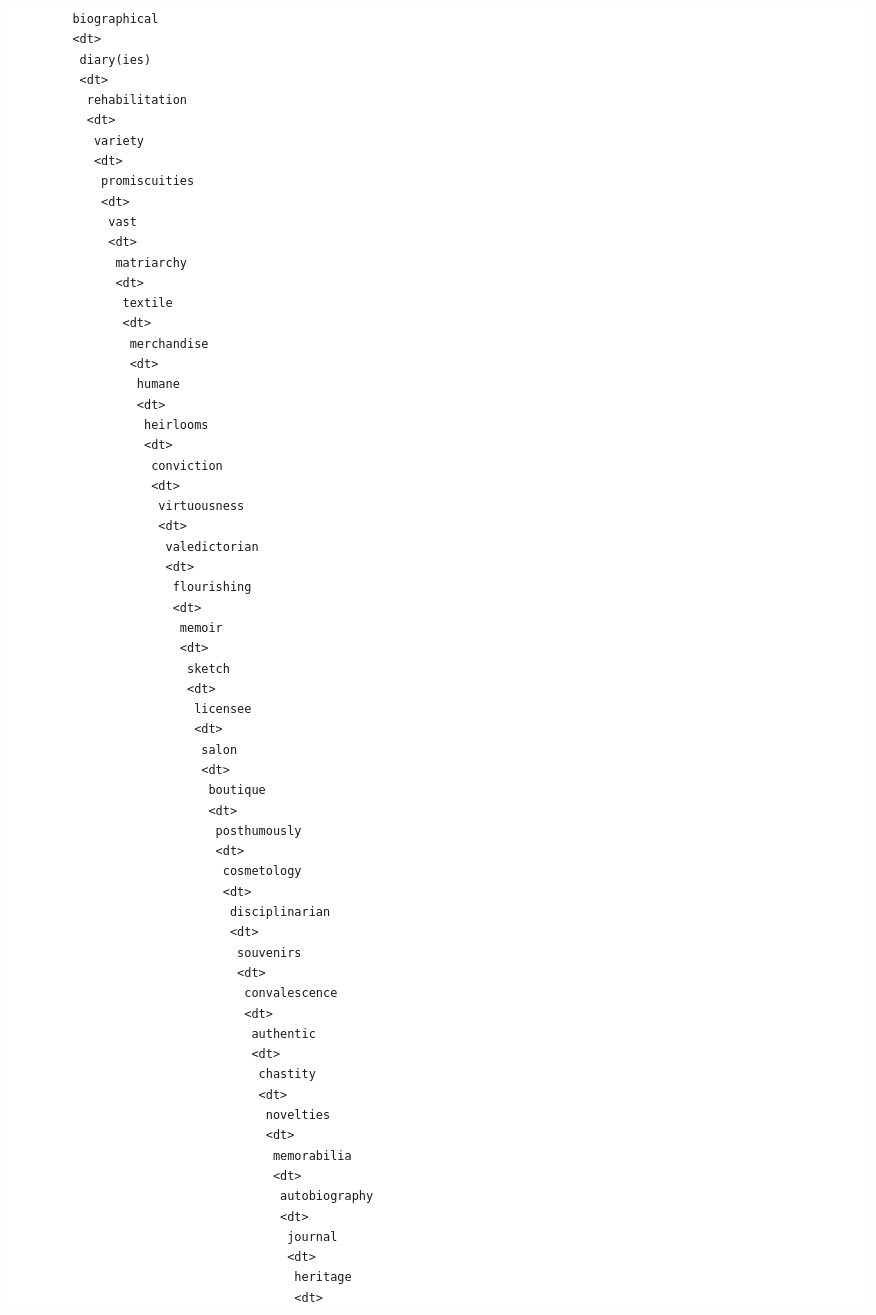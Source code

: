              biographical
             <dt>
              diary(ies)
              <dt>
               rehabilitation
               <dt>
                variety
                <dt>
                 promiscuities
                 <dt>
                  vast
                  <dt>
                   matriarchy
                   <dt>
                    textile
                    <dt>
                     merchandise
                     <dt>
                      humane
                      <dt>
                       heirlooms
                       <dt>
                        conviction
                        <dt>
                         virtuousness
                         <dt>
                          valedictorian
                          <dt>
                           flourishing
                           <dt>
                            memoir
                            <dt>
                             sketch
                             <dt>
                              licensee
                              <dt>
                               salon
                               <dt>
                                boutique
                                <dt>
                                 posthumously
                                 <dt>
                                  cosmetology
                                  <dt>
                                   disciplinarian
                                   <dt>
                                    souvenirs
                                    <dt>
                                     convalescence
                                     <dt>
                                      authentic
                                      <dt>
                                       chastity
                                       <dt>
                                        novelties
                                        <dt>
                                         memorabilia
                                         <dt>
                                          autobiography
                                          <dt>
                                           journal
                                           <dt>
                                            heritage
                                            <dt>
